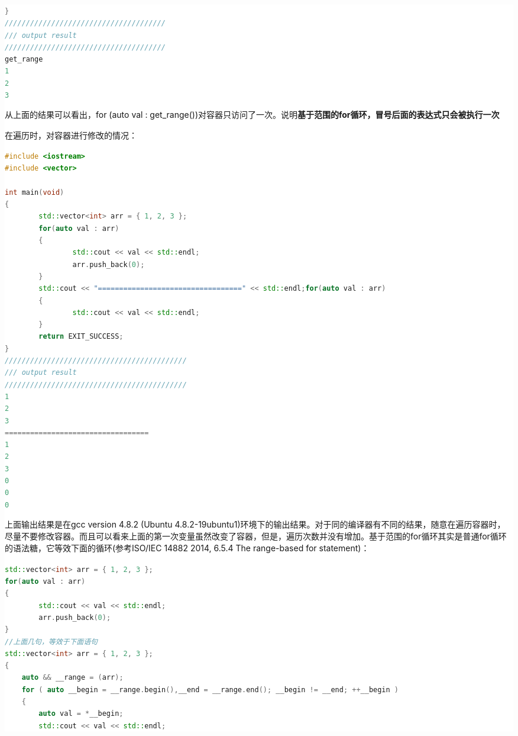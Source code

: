 ``` c++
}
//////////////////////////////////////
/// output result
//////////////////////////////////////
get_range
1
2
3
```

从上面的结果可以看出，for (auto val : get_range())对容器只访问了一次。说明**基于范围的for循环，冒号后面的表达式只会被执行一次**

在遍历时，对容器进行修改的情况：
``` c++
#include <iostream>
#include <vector>

int main(void)
{
        std::vector<int> arr = { 1, 2, 3 };
        for(auto val : arr)
        {
                std::cout << val << std::endl;
                arr.push_back(0);
        }
		std::cout << "==================================" << std::endl;for(auto val : arr)
        {
                std::cout << val << std::endl;
        }
        return EXIT_SUCCESS;
}
///////////////////////////////////////////
/// output result
///////////////////////////////////////////
1
2
3
==================================
1
2
3
0
0
0

```
上面输出结果是在gcc version 4.8.2 (Ubuntu 4.8.2-19ubuntu1)环境下的输出结果。对于同的编译器有不同的结果，随意在遍历容器时，尽量不要修改容器。而且可以看来上面的第一次变量虽然改变了容器，但是，遍历次数并没有增加。基于范围的for循环其实是普通for循环的语法糖，它等效下面的循环(参考ISO/IEC 14882 2014, 6.5.4 The range-based for statement)：
``` c++
std::vector<int> arr = { 1, 2, 3 };
for(auto val : arr)
{
        std::cout << val << std::endl;
        arr.push_back(0);
}
//上面几句，等效于下面语句
std::vector<int> arr = { 1, 2, 3 };
{
	auto && __range = (arr);
	for ( auto __begin = __range.begin(),__end = __range.end(); __begin != __end; ++__begin ) 
	{
		auto val = *__begin;
		std::cout << val << std::endl;
```